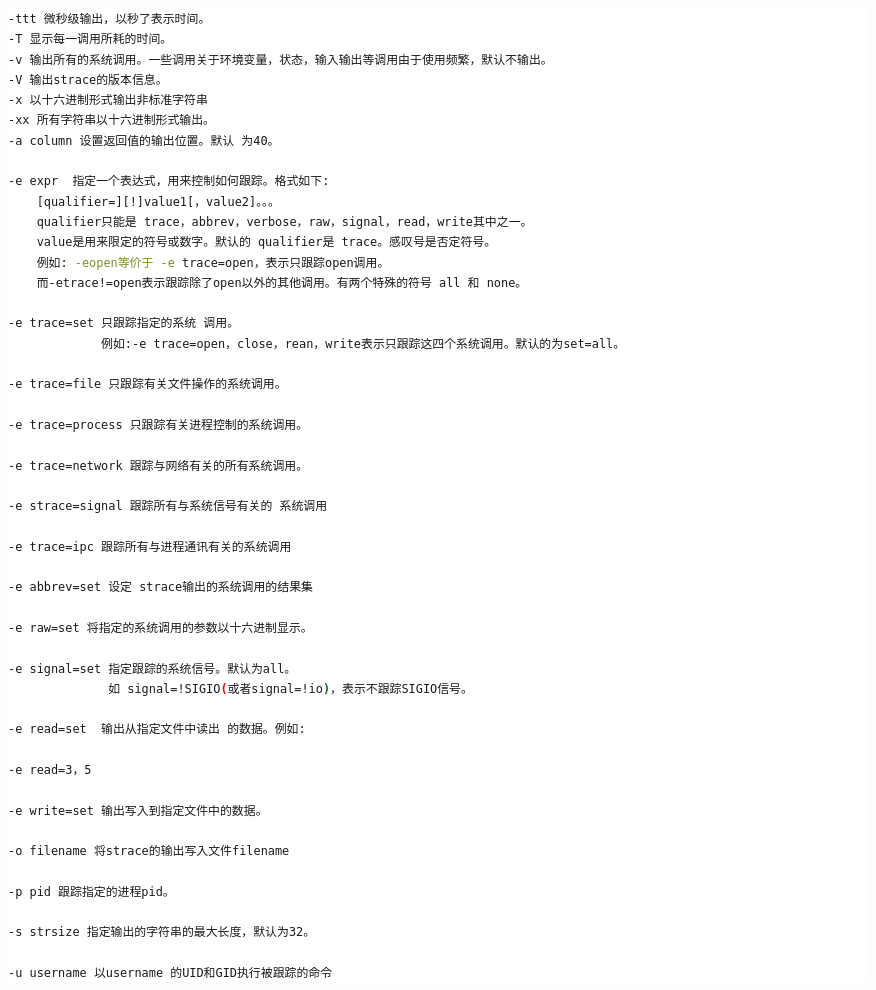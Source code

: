 ```sh
-ttt 微秒级输出，以秒了表示时间。 
-T 显示每一调用所耗的时间。 
-v 输出所有的系统调用。一些调用关于环境变量，状态，输入输出等调用由于使用频繁，默认不输出。 
-V 输出strace的版本信息。 
-x 以十六进制形式输出非标准字符串 
-xx 所有字符串以十六进制形式输出。 
-a column 设置返回值的输出位置。默认 为40。 

-e expr  指定一个表达式，用来控制如何跟踪。格式如下: 
	[qualifier=][!]value1[，value2]。。。 
	qualifier只能是 trace，abbrev，verbose，raw，signal，read，write其中之一。
	value是用来限定的符号或数字。默认的 qualifier是 trace。感叹号是否定符号。
	例如: -eopen等价于 -e trace=open，表示只跟踪open调用。
	而-etrace!=open表示跟踪除了open以外的其他调用。有两个特殊的符号 all 和 none。 
 
-e trace=set 只跟踪指定的系统 调用。
             例如:-e trace=open，close，rean，write表示只跟踪这四个系统调用。默认的为set=all。
			 
-e trace=file 只跟踪有关文件操作的系统调用。 

-e trace=process 只跟踪有关进程控制的系统调用。 

-e trace=network 跟踪与网络有关的所有系统调用。
 
-e strace=signal 跟踪所有与系统信号有关的 系统调用 

-e trace=ipc 跟踪所有与进程通讯有关的系统调用 

-e abbrev=set 设定 strace输出的系统调用的结果集

-e raw=set 将指定的系统调用的参数以十六进制显示。 

-e signal=set 指定跟踪的系统信号。默认为all。
              如 signal=!SIGIO(或者signal=!io)，表示不跟踪SIGIO信号。 

-e read=set  输出从指定文件中读出 的数据。例如: 

-e read=3，5 

-e write=set 输出写入到指定文件中的数据。 

-o filename 将strace的输出写入文件filename 

-p pid 跟踪指定的进程pid。 

-s strsize 指定输出的字符串的最大长度，默认为32。 

-u username 以username 的UID和GID执行被跟踪的命令
```

